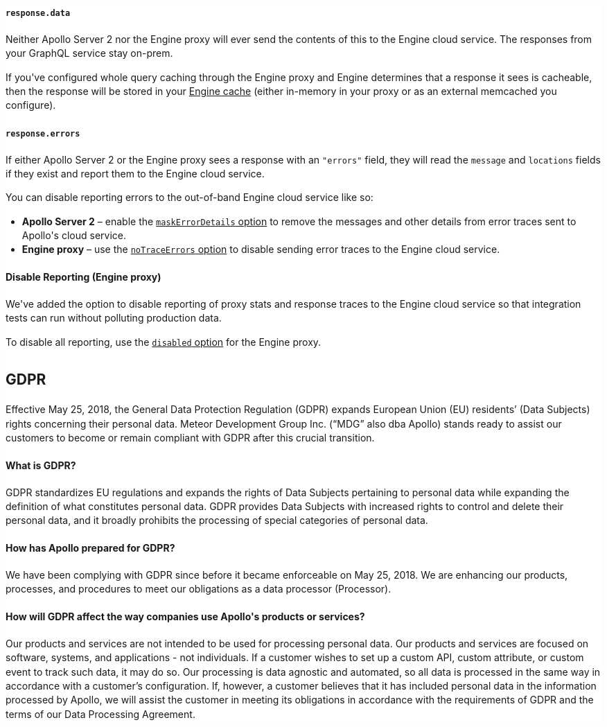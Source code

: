 #### `response.data`

Neither Apollo Server 2 nor the Engine proxy will ever send the contents of this to the Engine cloud service. The responses from your GraphQL service stay on-prem.

If you've configured whole query caching through the Engine proxy and Engine determines that a response it sees is cacheable, then the response will be stored in your [Engine cache](./caching.html#config.stores) (either in-memory in your proxy or as an external memcached you configure).

#### `response.errors`

If either Apollo Server 2 or the Engine proxy sees a response with an `"errors"` field, they will read the `message` and `locations` fields if they exist and report them to the Engine cloud service.

You can disable reporting errors to the out-of-band Engine cloud service like so:

- **Apollo Server 2** – enable the [`maskErrorDetails` option](/docs/apollo-server/api/apollo-server#EngineReportingOptions) to remove the messages and other details from error traces sent to Apollo's cloud service.
- **Engine proxy** – use the [`noTraceErrors` option](./proxy-config.html#Reporting) to disable sending error traces to the Engine cloud service.

#### Disable Reporting (Engine proxy)

We've added the option to disable reporting of proxy stats and response traces to the Engine cloud service so that integration tests can run without polluting production data.

To disable all reporting, use the [`disabled` option](./proxy-config.html#Reporting) for the Engine proxy.



<h2 id="gdpr" title="GDPR">GDPR</h2>

Effective May 25, 2018, the General Data Protection Regulation (GDPR) expands European Union (EU) residents’ (Data Subjects) rights concerning their personal data. Meteor Development Group Inc. (“MDG” also dba Apollo) stands ready to assist our customers to become or remain compliant with GDPR after this crucial transition.

#### What is GDPR?

GDPR standardizes EU regulations and expands the rights of Data Subjects pertaining to personal data while expanding the definition of what constitutes personal data. GDPR provides Data Subjects with increased rights to control and delete their personal data, and it broadly prohibits the processing of special categories of personal data.

#### How has Apollo prepared for GDPR?

We have been complying with GDPR since before it became enforceable on May 25, 2018. We are enhancing our products, processes, and procedures to meet our obligations as a data processor (Processor).

#### How will GDPR affect the way companies use Apollo's products or services?

Our products and services are not intended to be used for processing personal data. Our products and services are focused on software, systems, and applications - not individuals. If a customer wishes to set up a custom API, custom attribute, or custom event to track such data, it may do so. Our processing is data agnostic and automated, so all data is processed in the same way in accordance with a customer’s configuration. If, however, a customer believes that it has included personal data in the information processed by Apollo, we will assist the customer in meeting its obligations in accordance with the requirements of GDPR and the terms of our Data Processing Agreement.
